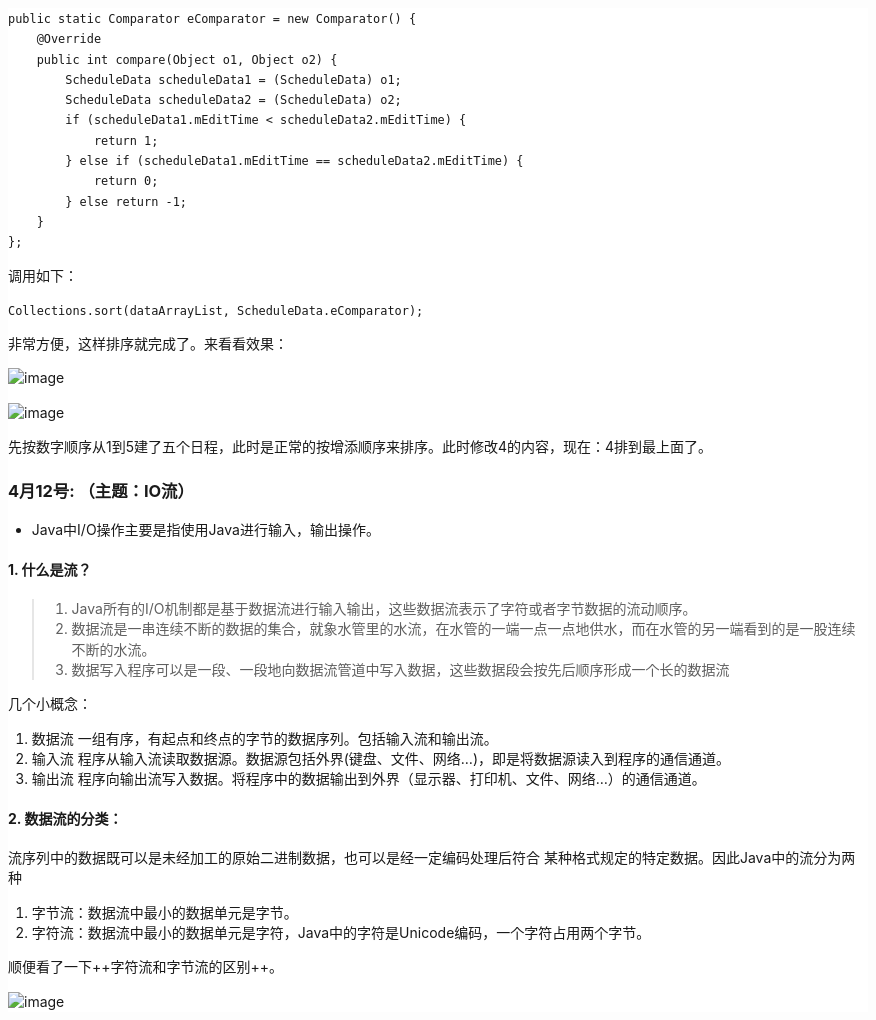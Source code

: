 ```
public static Comparator eComparator = new Comparator() {
    @Override
    public int compare(Object o1, Object o2) {    
        ScheduleData scheduleData1 = (ScheduleData) o1;
        ScheduleData scheduleData2 = (ScheduleData) o2;
        if (scheduleData1.mEditTime < scheduleData2.mEditTime) {
            return 1;
        } else if (scheduleData1.mEditTime == scheduleData2.mEditTime) {
            return 0;
        } else return -1;
    }
};
```

调用如下：

```
Collections.sort(dataArrayList, ScheduleData.eComparator);
```
非常方便，这样排序就完成了。来看看效果：

![image](https://raw.githubusercontent.com/MightyZYJ/MyCalendar/master/%E6%8E%92%E5%BA%8F1.png)

![image](https://raw.githubusercontent.com/MightyZYJ/MyCalendar/master/%E6%8E%92%E5%BA%8F2.png)

先按数字顺序从1到5建了五个日程，此时是正常的按增添顺序来排序。此时修改4的内容，现在：4排到最上面了。


### 4月12号: （主题：IO流）
- Java中I/O操作主要是指使用Java进行输入，输出操作。


#### 1. 什么是流？
>    1. Java所有的I/O机制都是基于数据流进行输入输出，这些数据流表示了字符或者字节数据的流动顺序。
>    2. 数据流是一串连续不断的数据的集合，就象水管里的水流，在水管的一端一点一点地供水，而在水管的另一端看到的是一股连续不断的水流。
>    3. 数据写入程序可以是一段、一段地向数据流管道中写入数据，这些数据段会按先后顺序形成一个长的数据流
 
几个小概念：
1. 数据流
一组有序，有起点和终点的字节的数据序列。包括输入流和输出流。
2. 输入流
程序从输入流读取数据源。数据源包括外界(键盘、文件、网络…)，即是将数据源读入到程序的通信通道。
3. 输出流
程序向输出流写入数据。将程序中的数据输出到外界（显示器、打印机、文件、网络…）的通信通道。

#### 2. 数据流的分类：
流序列中的数据既可以是未经加工的原始二进制数据，也可以是经一定编码处理后符合	某种格式规定的特定数据。因此Java中的流分为两种
1. 字节流：数据流中最小的数据单元是字节。
2. 字符流：数据流中最小的数据单元是字符，Java中的字符是Unicode编码，一个字符占用两个字节。 

顺便看了一下++字符流和字节流的区别++。

![image](https://raw.githubusercontent.com/MightyZYJ/MyCalendar/master/IO1.png)
